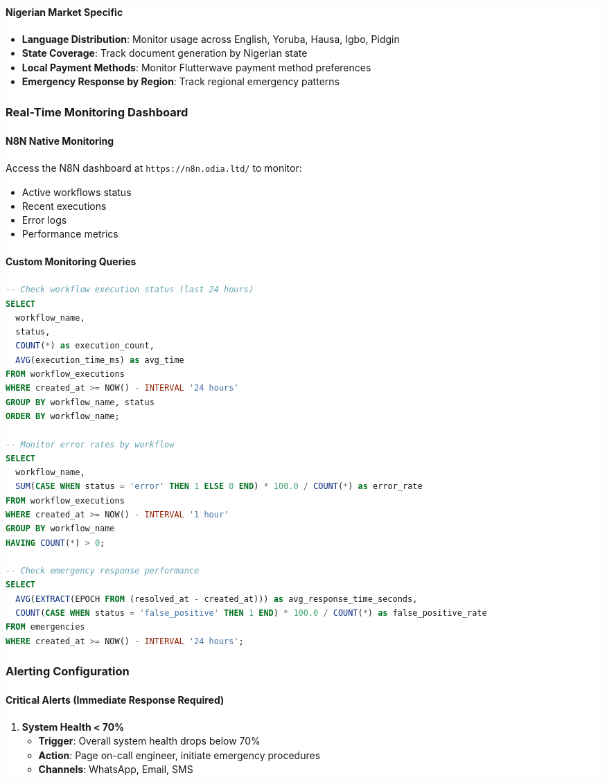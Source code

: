 #### Nigerian Market Specific
- **Language Distribution**: Monitor usage across English, Yoruba, Hausa, Igbo, Pidgin
- **State Coverage**: Track document generation by Nigerian state
- **Local Payment Methods**: Monitor Flutterwave payment method preferences
- **Emergency Response by Region**: Track regional emergency patterns

### Real-Time Monitoring Dashboard

#### N8N Native Monitoring
Access the N8N dashboard at `https://n8n.odia.ltd/` to monitor:
- Active workflows status
- Recent executions
- Error logs
- Performance metrics

#### Custom Monitoring Queries

```sql
-- Check workflow execution status (last 24 hours)
SELECT 
  workflow_name,
  status,
  COUNT(*) as execution_count,
  AVG(execution_time_ms) as avg_time
FROM workflow_executions 
WHERE created_at >= NOW() - INTERVAL '24 hours'
GROUP BY workflow_name, status
ORDER BY workflow_name;

-- Monitor error rates by workflow
SELECT 
  workflow_name,
  SUM(CASE WHEN status = 'error' THEN 1 ELSE 0 END) * 100.0 / COUNT(*) as error_rate
FROM workflow_executions 
WHERE created_at >= NOW() - INTERVAL '1 hour'
GROUP BY workflow_name
HAVING COUNT(*) > 0;

-- Check emergency response performance
SELECT 
  AVG(EXTRACT(EPOCH FROM (resolved_at - created_at))) as avg_response_time_seconds,
  COUNT(CASE WHEN status = 'false_positive' THEN 1 END) * 100.0 / COUNT(*) as false_positive_rate
FROM emergencies 
WHERE created_at >= NOW() - INTERVAL '24 hours';
```

### Alerting Configuration

#### Critical Alerts (Immediate Response Required)

1. **System Health < 70%**
   - **Trigger**: Overall system health drops below 70%
   - **Action**: Page on-call engineer, initiate emergency procedures
   - **Channels**: WhatsApp, Email, SMS
